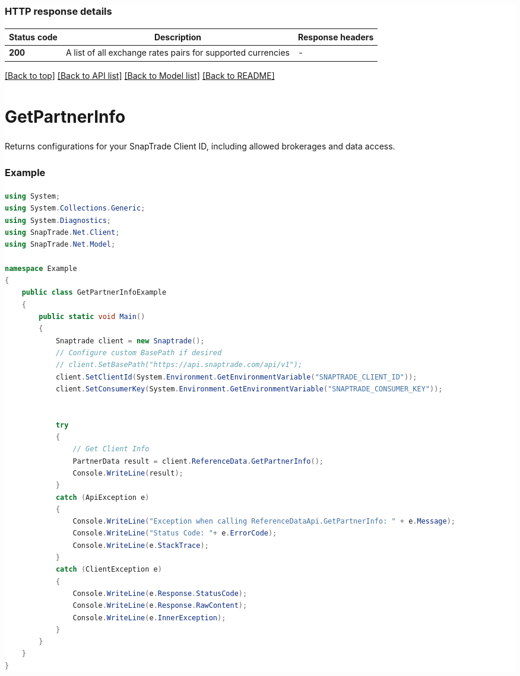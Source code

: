### HTTP response details
| Status code | Description | Response headers |
|-------------|-------------|------------------|
| **200** | A list of all exchange rates pairs for supported currencies |  -  |

[[Back to top]](#) [[Back to API list]](../README.md#documentation-for-api-endpoints) [[Back to Model list]](../README.md#documentation-for-models) [[Back to README]](../README.md)


# **GetPartnerInfo**



Returns configurations for your SnapTrade Client ID, including allowed brokerages and data access.

### Example
```csharp
using System;
using System.Collections.Generic;
using System.Diagnostics;
using SnapTrade.Net.Client;
using SnapTrade.Net.Model;

namespace Example
{
    public class GetPartnerInfoExample
    {
        public static void Main()
        {
            Snaptrade client = new Snaptrade();
            // Configure custom BasePath if desired
            // client.SetBasePath("https://api.snaptrade.com/api/v1");
            client.SetClientId(System.Environment.GetEnvironmentVariable("SNAPTRADE_CLIENT_ID"));
            client.SetConsumerKey(System.Environment.GetEnvironmentVariable("SNAPTRADE_CONSUMER_KEY"));

            
            try
            {
                // Get Client Info
                PartnerData result = client.ReferenceData.GetPartnerInfo();
                Console.WriteLine(result);
            }
            catch (ApiException e)
            {
                Console.WriteLine("Exception when calling ReferenceDataApi.GetPartnerInfo: " + e.Message);
                Console.WriteLine("Status Code: "+ e.ErrorCode);
                Console.WriteLine(e.StackTrace);
            }
            catch (ClientException e)
            {
                Console.WriteLine(e.Response.StatusCode);
                Console.WriteLine(e.Response.RawContent);
                Console.WriteLine(e.InnerException);
            }
        }
    }
}
```
